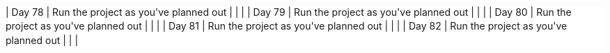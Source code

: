 | Day 78  | Run the project as you've planned out                                                                                                                                                                                                                                                                                                                                                                                                                                                                                                                                                                                                                      |                                                                                                                                                                                                                                                                                                                             |                                    |
| Day 79  | Run the project as you've planned out                                                                                                                                                                                                                                                                                                                                                                                                                                                                                                                                                                                                                      |                                                                                                                                                                                                                                                                                                                             |                                    |
| Day 80  | Run the project as you've planned out                                                                                                                                                                                                                                                                                                                                                                                                                                                                                                                                                                                                                      |                                                                                                                                                                                                                                                                                                                             |                                    |
| Day 81  | Run the project as you've planned out                                                                                                                                                                                                                                                                                                                                                                                                                                                                                                                                                                                                                      |                                                                                                                                                                                                                                                                                                                             |                                    |
| Day 82  | Run the project as you've planned out                                                                                                                                                                                                                                                                                                                                                                                                                                                                                                                                                                                                                      |                                                                                                                                                                                                                                                                                                                             |                                    |